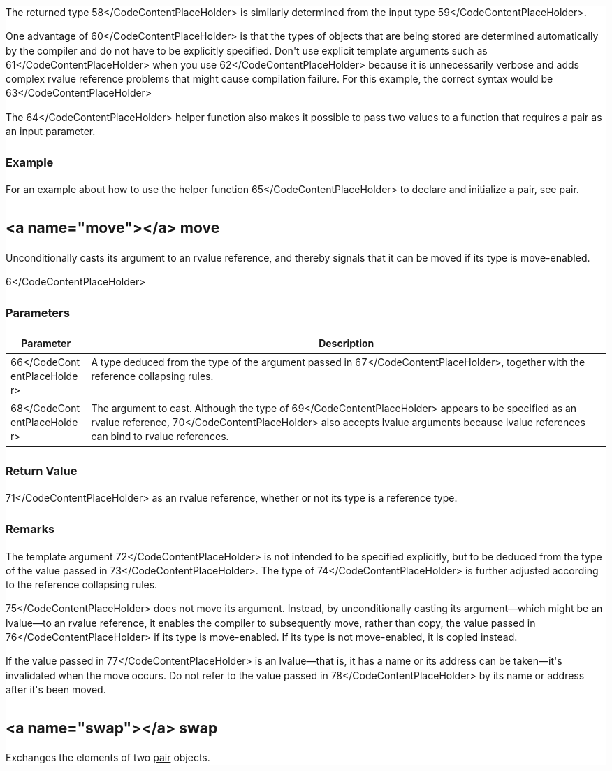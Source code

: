 The returned type <CodeContentPlaceHolder>58\</CodeContentPlaceHolder> is similarly determined from the input type <CodeContentPlaceHolder>59\</CodeContentPlaceHolder>.  
  
 One advantage of <CodeContentPlaceHolder>60\</CodeContentPlaceHolder> is that the types of objects that are being stored are determined automatically by the compiler and do not have to be explicitly specified. Don't use explicit template arguments such as <CodeContentPlaceHolder>61\</CodeContentPlaceHolder> when you use <CodeContentPlaceHolder>62\</CodeContentPlaceHolder> because it is unnecessarily verbose and adds complex rvalue reference problems that might cause compilation failure. For this example, the correct syntax would be <CodeContentPlaceHolder>63\</CodeContentPlaceHolder>  
  
 The <CodeContentPlaceHolder>64\</CodeContentPlaceHolder> helper function also makes it possible to pass two values to a function that requires a pair as an input parameter.  
  
### Example  
  For an example about how to use the helper function <CodeContentPlaceHolder>65\</CodeContentPlaceHolder> to declare and initialize a pair, see [pair](../vs140/pair-structure.md).  
  
##  \<a name="move">\</a>  move  
 Unconditionally casts its argument to an rvalue reference, and thereby signals that it can be moved if its type is move-enabled.  
  
<CodeContentPlaceHolder>6\</CodeContentPlaceHolder>  
### Parameters  
  
|Parameter|Description|  
|---------------|-----------------|  
|<CodeContentPlaceHolder>66\</CodeContentPlaceHolder>|A type deduced from the type of the argument passed in <CodeContentPlaceHolder>67\</CodeContentPlaceHolder>, together with the reference collapsing rules.|  
|<CodeContentPlaceHolder>68\</CodeContentPlaceHolder>|The argument to cast. Although the type of <CodeContentPlaceHolder>69\</CodeContentPlaceHolder> appears to be specified as an rvalue reference, <CodeContentPlaceHolder>70\</CodeContentPlaceHolder> also accepts lvalue arguments because lvalue references can bind to rvalue references.|  
  
### Return Value  
 <CodeContentPlaceHolder>71\</CodeContentPlaceHolder> as an rvalue reference, whether or not its type is a reference type.  
  
### Remarks  
 The template argument <CodeContentPlaceHolder>72\</CodeContentPlaceHolder> is not intended to be specified explicitly, but to be deduced from the type of the value passed in <CodeContentPlaceHolder>73\</CodeContentPlaceHolder>. The type of <CodeContentPlaceHolder>74\</CodeContentPlaceHolder> is further adjusted according to the reference collapsing rules.  
  
 <CodeContentPlaceHolder>75\</CodeContentPlaceHolder> does not move its argument. Instead, by unconditionally casting its argument—which might be an lvalue—to an rvalue reference, it enables the compiler to subsequently move, rather than copy, the value passed in <CodeContentPlaceHolder>76\</CodeContentPlaceHolder> if its type is move-enabled. If its type is not move-enabled, it is copied instead.  
  
 If the value passed in <CodeContentPlaceHolder>77\</CodeContentPlaceHolder> is an lvalue—that is, it has a name or its address can be taken—it's invalidated when the move occurs. Do not refer to the value passed in <CodeContentPlaceHolder>78\</CodeContentPlaceHolder> by its name or address after it's been moved.  
  
##  \<a name="swap">\</a>  swap  
 Exchanges the elements of two [pair](../vs140/pair-structure.md) objects.  
  